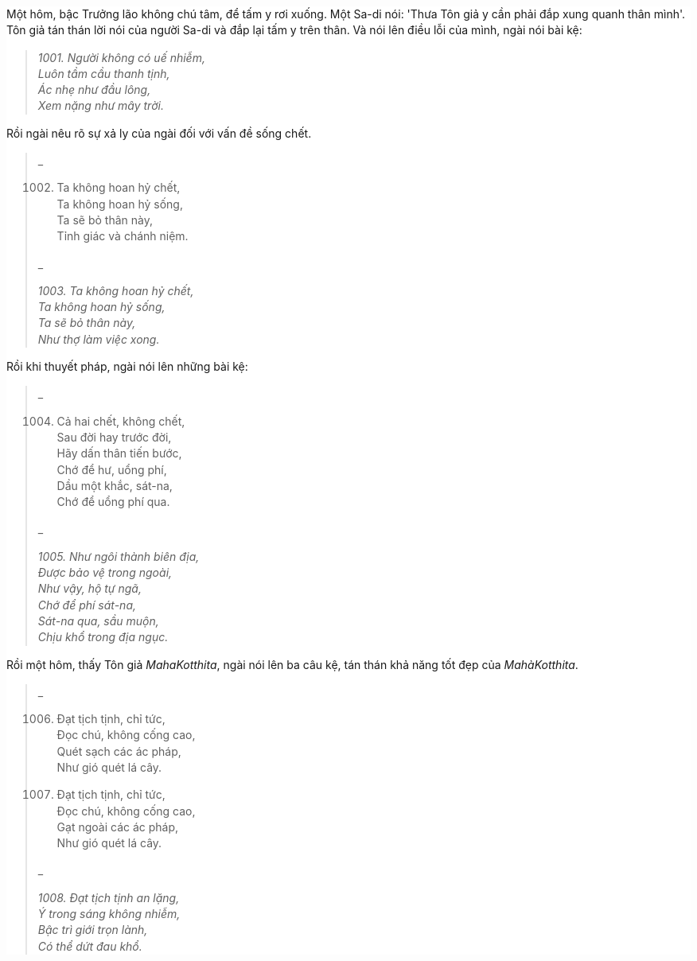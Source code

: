 Một hôm, bậc Trưởng lão không chú tâm, để tấm y rơi xuống. Một Sa-di nói: 'Thưa Tôn giả y cần phải đắp xung quanh thân mình'. Tôn giả tán thán lời nói của người Sa-di và đắp lại tấm y trên thân. Và nói lên điều lỗi của mình, ngài nói bài kệ:

> _1001. Người không có uế nhiễm,  
> Luôn tầm cầu thanh tịnh,  
> Ác nhẹ như đầu lông,  
> Xem nặng như mây trời._

Rồi ngài nêu rõ sự xả ly của ngài đối với vấn đề sống chết.

> _
> 
> 1002. Ta không hoan hỷ chết,  
> Ta không hoan hỷ sống,  
> Ta sẽ bỏ thân này,  
> Tỉnh giác và chánh niệm.
> 
> _
> 
> _1003. Ta không hoan hỷ chết,  
> Ta không hoan hỷ sống,  
> Ta sẽ bỏ thân này,  
> Như thợ làm việc xong._

Rồi khi thuyết pháp, ngài nói lên những bài kệ:

> _
> 
> 1004. Cả hai chết, không chết,  
> Sau đời hay trước đời,  
> Hãy dấn thân tiến bước,  
> Chớ để hư, uổng phí,  
> Dầu một khắc, sát-na,  
> Chớ để uổng phí qua.
> 
> _
> 
> _1005. Như ngôi thành biên địa,  
> Ðược bảo vệ trong ngoài,  
> Như vậy, hộ tự ngã,  
> Chớ để phí sát-na,  
> Sát-na qua, sầu muộn,  
> Chịu khổ trong địa ngục._

Rồi một hôm, thấy Tôn giả _MahaKotthita_, ngài nói lên ba câu kệ, tán thán khả năng tốt đẹp của _MahàKotthita_.

> _
> 
> 1006. Ðạt tịch tịnh, chỉ tức,  
> Ðọc chú, không cống cao,  
> Quét sạch các ác pháp,  
> Như gió quét lá cây.
> 
> 1007. Ðạt tịch tịnh, chỉ tức,  
> Ðọc chú, không cống cao,  
> Gạt ngoài các ác pháp,  
> Như gió quét lá cây.
> 
> _
> 
> _1008. Ðạt tịch tịnh an lặng,  
> Ý trong sáng không nhiễm,  
> Bậc trì giới trọn lành,  
> Có thể dứt đau khổ._
